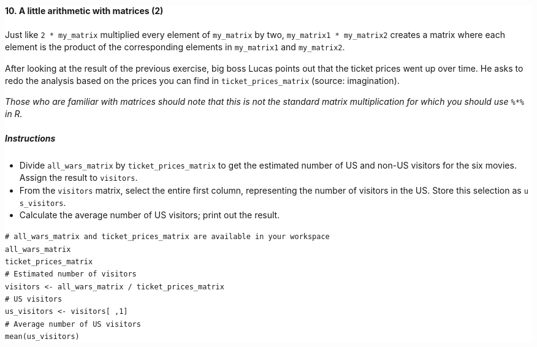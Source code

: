 #### 10. A little arithmetic with matrices (2)
Just like `2 * my_matrix` multiplied every element of `my_matrix` by two, `my_matrix1 * my_matrix2` creates a matrix where each element is the product of the corresponding elements in `my_matrix1` and `my_matrix2`.

After looking at the result of the previous exercise, big boss Lucas points out that the ticket prices went up over time. He asks to redo the analysis based on the prices you can find in `ticket_prices_matrix` (source: imagination).

_Those who are familiar with matrices should note that this is not the standard matrix multiplication for which you should use `%*%` in R._

##### Instructions
-   Divide `all_wars_matrix` by `ticket_prices_matrix` to get the estimated number of US and non-US visitors for the six movies. Assign the result to `visitors`.
-   From the `visitors` matrix, select the entire first column, representing the number of visitors in the US. Store this selection as `us_visitors`.
-   Calculate the average number of US visitors; print out the result.

```
# all_wars_matrix and ticket_prices_matrix are available in your workspace
all_wars_matrix
ticket_prices_matrix
# Estimated number of visitors
visitors <- all_wars_matrix / ticket_prices_matrix
# US visitors
us_visitors <- visitors[ ,1]
# Average number of US visitors
mean(us_visitors)

```